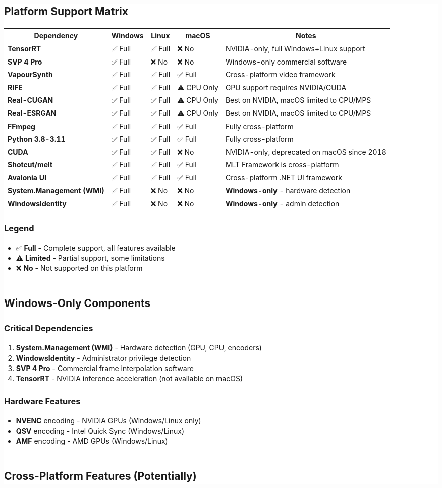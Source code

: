 ## Platform Support Matrix

| Dependency | Windows | Linux | macOS | Notes |
|-----------|---------|-------|-------|-------|
| **TensorRT** | ✅ Full | ✅ Full | ❌ No | NVIDIA-only, full Windows+Linux support |
| **SVP 4 Pro** | ✅ Full | ❌ No | ❌ No | Windows-only commercial software |
| **VapourSynth** | ✅ Full | ✅ Full | ✅ Full | Cross-platform video framework |
| **RIFE** | ✅ Full | ✅ Full | ⚠️ CPU Only | GPU support requires NVIDIA/CUDA |
| **Real-CUGAN** | ✅ Full | ✅ Full | ⚠️ CPU Only | Best on NVIDIA, macOS limited to CPU/MPS |
| **Real-ESRGAN** | ✅ Full | ✅ Full | ⚠️ CPU Only | Best on NVIDIA, macOS limited to CPU/MPS |
| **FFmpeg** | ✅ Full | ✅ Full | ✅ Full | Fully cross-platform |
| **Python 3.8-3.11** | ✅ Full | ✅ Full | ✅ Full | Fully cross-platform |
| **CUDA** | ✅ Full | ✅ Full | ❌ No | NVIDIA-only, deprecated on macOS since 2018 |
| **Shotcut/melt** | ✅ Full | ✅ Full | ✅ Full | MLT Framework is cross-platform |
| **Avalonia UI** | ✅ Full | ✅ Full | ✅ Full | Cross-platform .NET UI framework |
| **System.Management (WMI)** | ✅ Full | ❌ No | ❌ No | **Windows-only** - hardware detection |
| **WindowsIdentity** | ✅ Full | ❌ No | ❌ No | **Windows-only** - admin detection |

### Legend
- ✅ **Full** - Complete support, all features available
- ⚠️ **Limited** - Partial support, some limitations
- ❌ **No** - Not supported on this platform

---

## Windows-Only Components

### Critical Dependencies
1. **System.Management (WMI)** - Hardware detection (GPU, CPU, encoders)
2. **WindowsIdentity** - Administrator privilege detection
3. **SVP 4 Pro** - Commercial frame interpolation software
4. **TensorRT** - NVIDIA inference acceleration (not available on macOS)

### Hardware Features
- **NVENC** encoding - NVIDIA GPUs (Windows/Linux only)
- **QSV** encoding - Intel Quick Sync (Windows/Linux)
- **AMF** encoding - AMD GPUs (Windows/Linux)

---

## Cross-Platform Features (Potentially)
